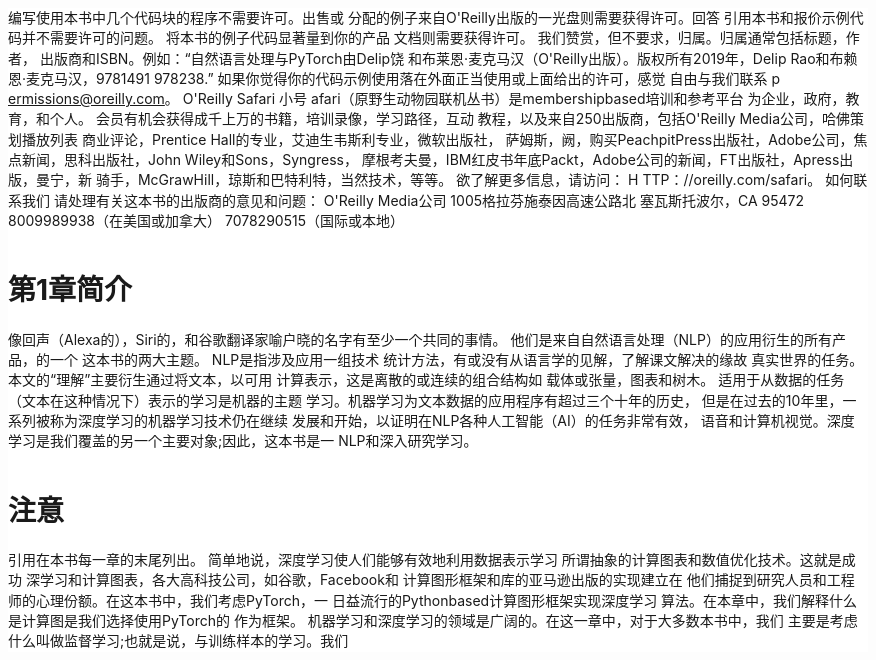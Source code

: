 编写使用本书中几个代码块的程序不需要许可。出售或
分配的例子来自O'Reilly出版的一光盘则需要获得许可。回答
引用本书和报价示例代码并不需要许可的问题。
将本书的例子代码显著量到你的产品
文档则需要获得许可。
我们赞赏，但不要求，归属。归属通常包括标题，作者，
出版商和ISBN。例如：“自然语言处理与PyTorch由Delip饶
和布莱恩·麦克马汉（O'Reilly出版）。版权所有2019年，Delip Rao和布赖恩·麦克马汉，9781491
978238.”
如果你觉得你的代码示例使用落在外面正当使用或上面给出的许可，感觉
自由与我们联系
p
ermissions@oreilly.com。
O'Reilly Safari
小号
afari（原野生动物园联机丛书）是membershipbased培训和参考平台
为企业，政府，教育，和个人。
会员有机会获得成千上万的书籍，培训录像，学习路径，互动
教程，以及来自250出版商，包括O'Reilly Media公司，哈佛策划播放列表
商业评论，Prentice Hall的专业，艾迪生韦斯利专业，微软出版社，
萨姆斯，阙，购买PeachpitPress出版社，Adobe公司，焦点新闻，思科出版社，John Wiley和Sons，Syngress，
摩根考夫曼，IBM红皮书年底Packt，Adobe公司的新闻，FT出版社，Apress出版，曼宁，新
骑手，McGrawHill，琼斯和巴特利特，当然技术，等等。
欲了解更多信息，请访问：
H
TTP：//oreilly.com/safari。
如何联系我们
请处理有关这本书的出版商的意见和问题：
O'Reilly Media公司
1005格拉芬施泰因高速公路北
塞瓦斯托波尔，CA 95472
8009989938（在美国或加拿大）
7078290515（国际或本地）


# 第1章简介
像回声（Alexa的），Siri的，和谷歌翻译家喻户晓的名字有至少一个共同的事情。
他们是来自自然语言处理（NLP）的应用衍生的所有产品，的一个
这本书的两大主题。 NLP是指涉及应用一组技术
统计方法，有或没有从语言学的见解，了解课文解决的缘故
真实世界的任务。本文的“理解”主要衍生通过将文本，以可用
计算表示，这是离散的或连续的组合结构如
载体或张量，图表和树木。
适用于从数据的任务（文本在这种情况下）表示的学习是机器的主题
学习。机器学习为文本数据的应用程序有超过三个十年的历史，
但是在过去的10年里，一系列被称为深度学习的机器学习技术仍在继续
发展和开始，以证明在NLP各种人工智能（AI）的任务非常有效，
语音和计算机视觉。深度学习是我们覆盖的另一个主要对象;因此，这本书是一
NLP和深入研究学习。
# 注意
引用在本书每一章的末尾列出。
简单地说，深度学习使人们能够有效地利用数据表示学习
所谓抽象的计算图表和数值优化技术。这就是成功
深学习和计算图表，各大高科技公司，如谷歌，Facebook和
计算图形框架和库的亚马逊出版的实现建立在
他们捕捉到研究人员和工程师的心理份额。在这本书中，我们考虑PyTorch，一
日益流行的Pythonbased计算图形框架实现深度学习
算法。在本章中，我们解释什么是计算图是我们选择使用PyTorch的
作为框架。
机器学习和深度学习的领域是广阔的。在这一章中，对于大多数本书中，我们
主要是考虑什么叫做监督学习;也就是说，与训练样本的学习。我们